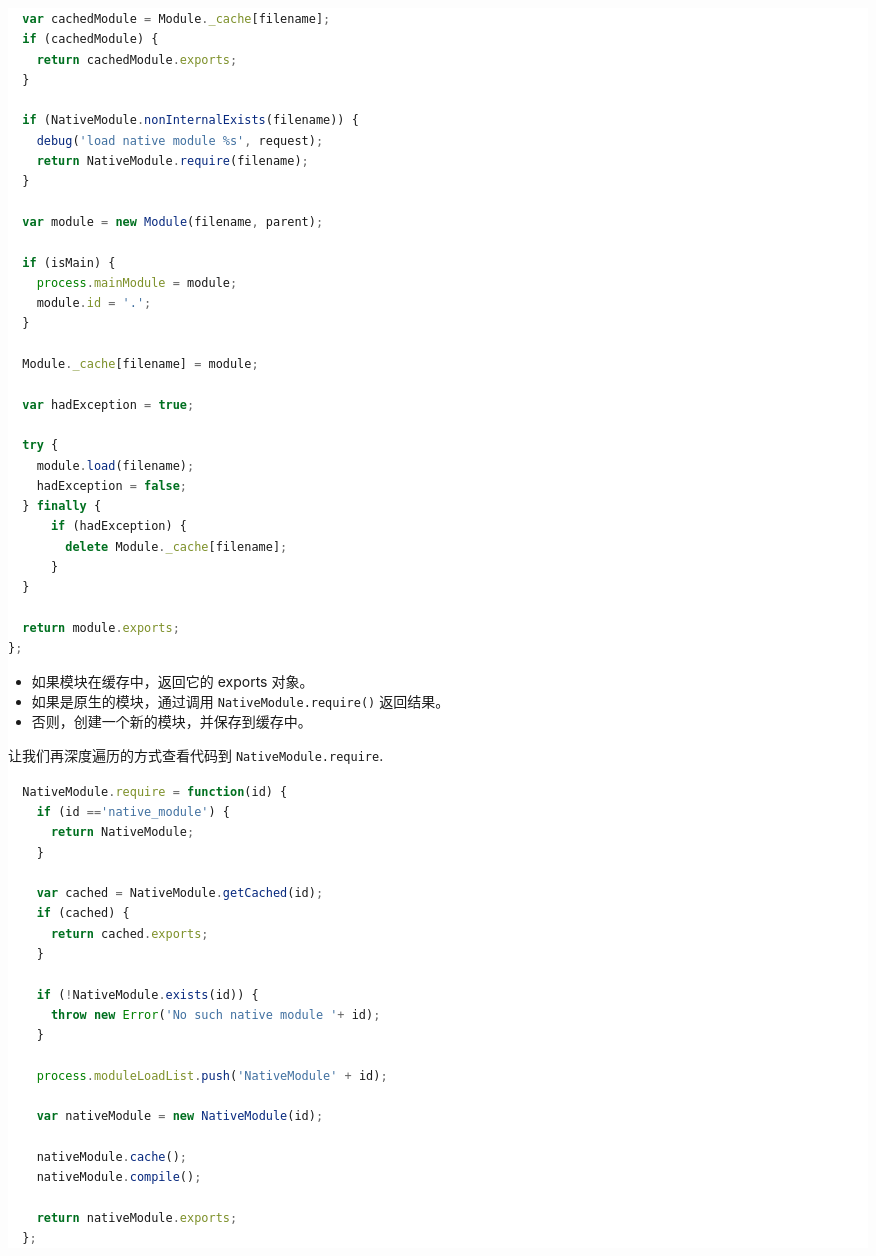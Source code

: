 ```js
  var cachedModule = Module._cache[filename];
  if (cachedModule) {
    return cachedModule.exports;
  }

  if (NativeModule.nonInternalExists(filename)) {
    debug('load native module %s', request);
    return NativeModule.require(filename);
  }

  var module = new Module(filename, parent);

  if (isMain) {
    process.mainModule = module;
    module.id = '.';
  }

  Module._cache[filename] = module;

  var hadException = true;

  try {
    module.load(filename);
    hadException = false;
  } finally {
      if (hadException) {
        delete Module._cache[filename];
      }
  }

  return module.exports;
};
```
* 如果模块在缓存中，返回它的 exports 对象。
* 如果是原生的模块，通过调用 `NativeModule.require()` 返回结果。
* 否则，创建一个新的模块，并保存到缓存中。

让我们再深度遍历的方式查看代码到 `NativeModule.require`.
```js
  NativeModule.require = function(id) {
    if (id =='native_module') {
      return NativeModule;
    }

    var cached = NativeModule.getCached(id);
    if (cached) {
      return cached.exports;
    }

    if (!NativeModule.exists(id)) {
      throw new Error('No such native module '+ id);
    }

    process.moduleLoadList.push('NativeModule' + id);

    var nativeModule = new NativeModule(id);

    nativeModule.cache();
    nativeModule.compile();

    return nativeModule.exports;
  };
```
